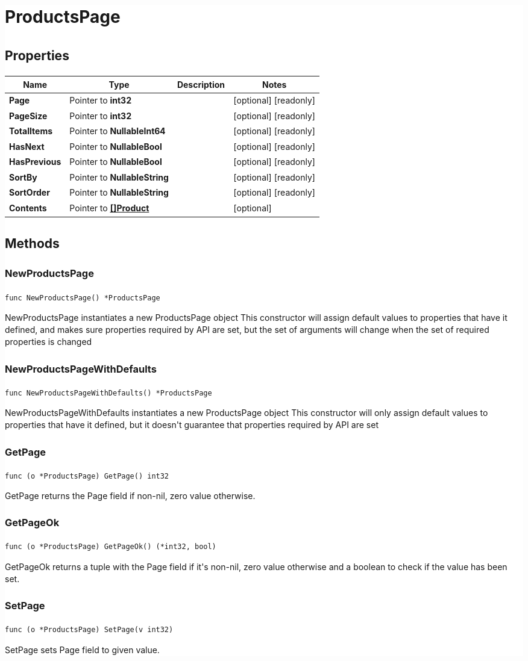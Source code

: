 # ProductsPage

## Properties

Name | Type | Description | Notes
------------ | ------------- | ------------- | -------------
**Page** | Pointer to **int32** |  | [optional] [readonly] 
**PageSize** | Pointer to **int32** |  | [optional] [readonly] 
**TotalItems** | Pointer to **NullableInt64** |  | [optional] [readonly] 
**HasNext** | Pointer to **NullableBool** |  | [optional] [readonly] 
**HasPrevious** | Pointer to **NullableBool** |  | [optional] [readonly] 
**SortBy** | Pointer to **NullableString** |  | [optional] [readonly] 
**SortOrder** | Pointer to **NullableString** |  | [optional] [readonly] 
**Contents** | Pointer to [**[]Product**](Product.md) |  | [optional] 

## Methods

### NewProductsPage

`func NewProductsPage() *ProductsPage`

NewProductsPage instantiates a new ProductsPage object
This constructor will assign default values to properties that have it defined,
and makes sure properties required by API are set, but the set of arguments
will change when the set of required properties is changed

### NewProductsPageWithDefaults

`func NewProductsPageWithDefaults() *ProductsPage`

NewProductsPageWithDefaults instantiates a new ProductsPage object
This constructor will only assign default values to properties that have it defined,
but it doesn't guarantee that properties required by API are set

### GetPage

`func (o *ProductsPage) GetPage() int32`

GetPage returns the Page field if non-nil, zero value otherwise.

### GetPageOk

`func (o *ProductsPage) GetPageOk() (*int32, bool)`

GetPageOk returns a tuple with the Page field if it's non-nil, zero value otherwise
and a boolean to check if the value has been set.

### SetPage

`func (o *ProductsPage) SetPage(v int32)`

SetPage sets Page field to given value.
